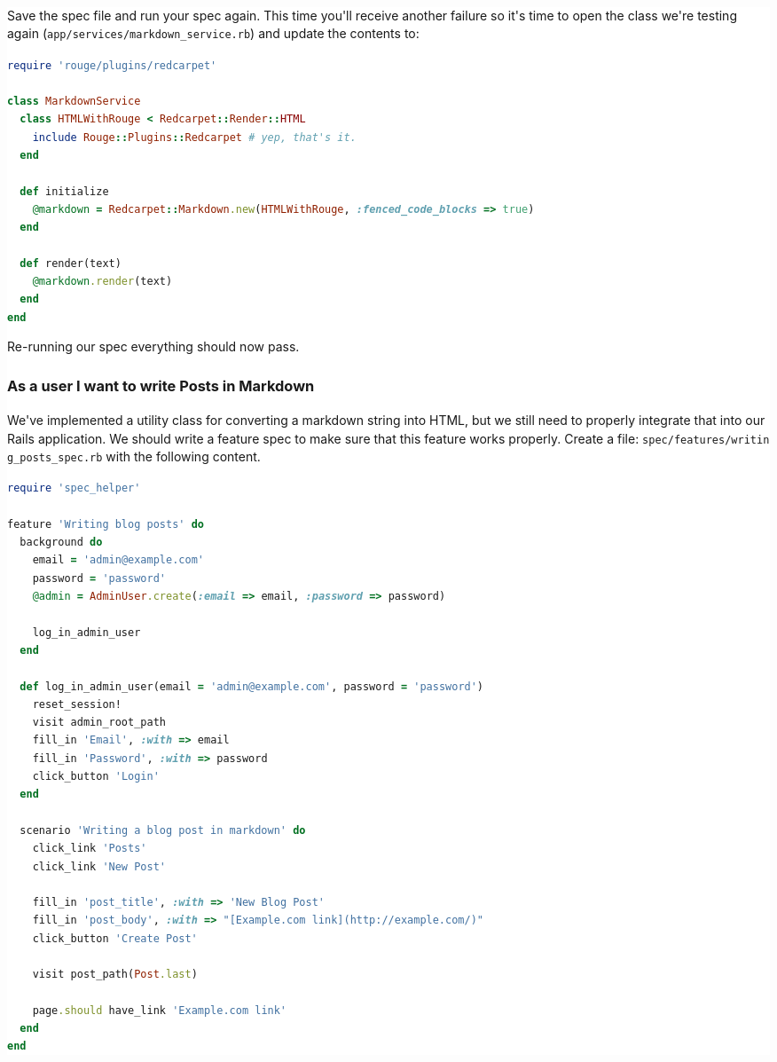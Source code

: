 Save the spec file and run your spec again. This time you'll receive another failure so it's time to open the class we're testing again (`app/services/markdown_service.rb`) and update the contents to:

```ruby
require 'rouge/plugins/redcarpet'

class MarkdownService
  class HTMLWithRouge < Redcarpet::Render::HTML
    include Rouge::Plugins::Redcarpet # yep, that's it.
  end

  def initialize
    @markdown = Redcarpet::Markdown.new(HTMLWithRouge, :fenced_code_blocks => true)
  end

  def render(text)
    @markdown.render(text)
  end
end
```

Re-running our spec everything should now pass.

### As a user I want to write Posts in Markdown

We've implemented a utility class for converting a markdown string into HTML, but we still need to properly integrate that into our Rails application. We should write a feature spec to make sure that this feature works properly. Create a file: `spec/features/writing_posts_spec.rb` with the following content.

```ruby
require 'spec_helper'

feature 'Writing blog posts' do
  background do
    email = 'admin@example.com'
    password = 'password'
    @admin = AdminUser.create(:email => email, :password => password)

    log_in_admin_user
  end

  def log_in_admin_user(email = 'admin@example.com', password = 'password')
    reset_session!
    visit admin_root_path
    fill_in 'Email', :with => email
    fill_in 'Password', :with => password
    click_button 'Login'
  end

  scenario 'Writing a blog post in markdown' do
    click_link 'Posts'
    click_link 'New Post'

    fill_in 'post_title', :with => 'New Blog Post'
    fill_in 'post_body', :with => "[Example.com link](http://example.com/)"
    click_button 'Create Post'

    visit post_path(Post.last)

    page.should have_link 'Example.com link'
  end
end
```
